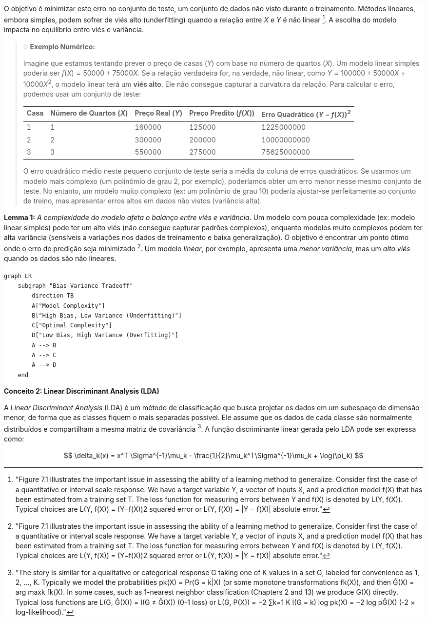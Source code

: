 O objetivo é minimizar este erro no conjunto de teste, um conjunto de dados não visto durante o treinamento. Métodos lineares, embora simples, podem sofrer de viés alto (underfitting) quando a relação entre $X$ e $Y$ é não linear [^7.2]. A escolha do modelo impacta no equilíbrio entre viés e variância.

> 💡 **Exemplo Numérico:**
>
> Imagine que estamos tentando prever o preço de casas ($Y$) com base no número de quartos ($X$). Um modelo linear simples poderia ser $f(X) = 50000 + 75000X$. Se a relação verdadeira for, na verdade, não linear, como $Y = 100000 + 50000X + 10000X^2$, o modelo linear terá um **viés alto**. Ele não consegue capturar a curvatura da relação. Para calcular o erro, podemos usar um conjunto de teste:
>
> | Casa | Número de Quartos ($X$) | Preço Real ($Y$) | Preço Predito ($f(X)$) | Erro Quadrático $(Y - f(X))^2$ |
> |---|---|---|---|---|
> | 1  | 1 | 160000 | 125000 | 1225000000 |
> | 2  | 2 | 300000 | 200000 | 10000000000 |
> | 3  | 3 | 550000 | 275000 | 75625000000 |
>
> O erro quadrático médio neste pequeno conjunto de teste seria a média da coluna de erros quadráticos. Se usarmos um modelo mais complexo (um polinômio de grau 2, por exemplo), poderíamos obter um erro menor nesse mesmo conjunto de teste. No entanto, um modelo muito complexo (ex: um polinômio de grau 10) poderia ajustar-se perfeitamente ao conjunto de treino, mas apresentar erros altos em dados não vistos (variância alta).

**Lemma 1:** *A complexidade do modelo afeta o balanço entre viés e variância*. Um modelo com pouca complexidade (ex: modelo linear simples) pode ter um alto viés (não consegue capturar padrões complexos), enquanto modelos muito complexos podem ter alta variância (sensíveis a variações nos dados de treinamento e baixa generalização). O objetivo é encontrar um ponto ótimo onde o erro de predição seja minimizado [^7.2]. Um modelo *linear*, por exemplo, apresenta uma *menor variância*, mas um *alto viés* quando os dados são não lineares.

```mermaid
graph LR
    subgraph "Bias-Variance Tradeoff"
        direction TB
        A["Model Complexity"]
        B["High Bias, Low Variance (Underfitting)"]
        C["Optimal Complexity"]
        D["Low Bias, High Variance (Overfitting)"]
        A --> B
        A --> C
        A --> D
    end
```

**Conceito 2: Linear Discriminant Analysis (LDA)**

A *Linear Discriminant Analysis* (LDA) é um método de classificação que busca projetar os dados em um subespaço de dimensão menor, de forma que as classes fiquem o mais separadas possível. Ele assume que os dados de cada classe são normalmente distribuídos e compartilham a mesma matriz de covariância [^7.3]. A função discriminante linear gerada pelo LDA pode ser expressa como:

$$ \delta_k(x) = x^T \Sigma^{-1}\mu_k - \frac{1}{2}\mu_k^T\Sigma^{-1}\mu_k + \log(\pi_k) $$


[^7.1]: "The generalization performance of a learning method relates to its prediction capability on independent test data. Assessment of this performance is extremely important in practice, since it guides the choice of learning method or model, and gives us a measure of the quality of the ultimately chosen model."
[^7.2]: "Figure 7.1 illustrates the important issue in assessing the ability of a learning method to generalize. Consider first the case of a quantitative or interval scale response. We have a target variable Y, a vector of inputs X, and a prediction model f(X) that has been estimated from a training set T. The loss function for measuring errors between Y and f(X) is denoted by L(Y, f(X)). Typical choices are L(Y, f(X)) = (Y−f(X))2 squared error or L(Y, f(X)) = |Y − f(X)| absolute error."
[^7.3]: "The story is similar for a qualitative or categorical response G taking one of K values in a set G, labeled for convenience as 1, 2, ..., K. Typically we model the probabilities pk(X) = Pr(G = k|X) (or some monotone transformations fk(X)), and then Ĝ(X) = arg maxk fk(X). In some cases, such as 1-nearest neighbor classification (Chapters 2 and 13) we produce G(X) directly. Typical loss functions are L(G, Ĝ(X)) = I(G ≠ Ĝ(X)) (0-1 loss) or L(G, P(X)) = −2 ∑k=1 K I(G = k) log pk(X) = −2 log pĜ(X)  (-2 × log-likelihood)."
[^7.3.1]: "Test error, also referred to as generalization error, is the prediction error over an independent test sample ErrT = E[L(Y, f(X))|T], where both X and Y are drawn randomly from their joint distribution (population). Here the training set T is fixed, and test error refers to the error for this specific training set."
[^7.3.2]: "A related quantity is the expected prediction error (or expected test error) Err = E[L(Y, f(X))] = E[ErrT]. Note that this expectation averages over everything that is random, including the randomness in the training set that produced f."
[^7.3.3]: "Estimation of Erry will be our goal, although we will see that Err is more amenable to statistical analysis, and most methods effectively estimate the expected error."
[^7.4]: "Training error is the average loss over the training sample err =  1/N * Σ L(Yi, f(xi))"
[^7.4.1]: "We would like to know the expected test error of our estimated model f. As the model becomes more and more complex, it uses the training data more and is able to adapt to more complicated underlying structures. Hence there is a decrease in bias but an increase in variance. There is some intermediate model complexity that gives minimum expected test error."
[^7.4.2]: "Unfortunately training error is not a good estimate of the test error, as seen in Figure 7.1. Training error consistently decreases with model complexity, typically dropping to zero if we increase the model complexity enough."
[^7.4.3]: "However, a model with zero training error is overfit to the training data and will typically generalize poorly."
[^7.4.4]: "The log-likelihood can be used as a loss-function for general response densities, such as the Poisson, gamma, exponential, log-normal and others."
[^7.4.5]: "If Pro(x) (Y) is the density of Y, indexed by a parameter θ(X) that depends on the predictor X, then L(Y, θ(X)) = −2 · log Pro(x) (Y)."
[^7.5]: "The “−2” in the definition makes the log-likelihood loss for the Gaussian distribution match squared-error loss."
[^7.5.1]: "For ease of exposition, for the remainder of this chapter we will use Y and f(X) to represent all of the above situations, since we focus mainly on the quantitative response (squared-error loss) setting."
[^7.5.2]: "For the other situations, the appropriate translations are obvious."